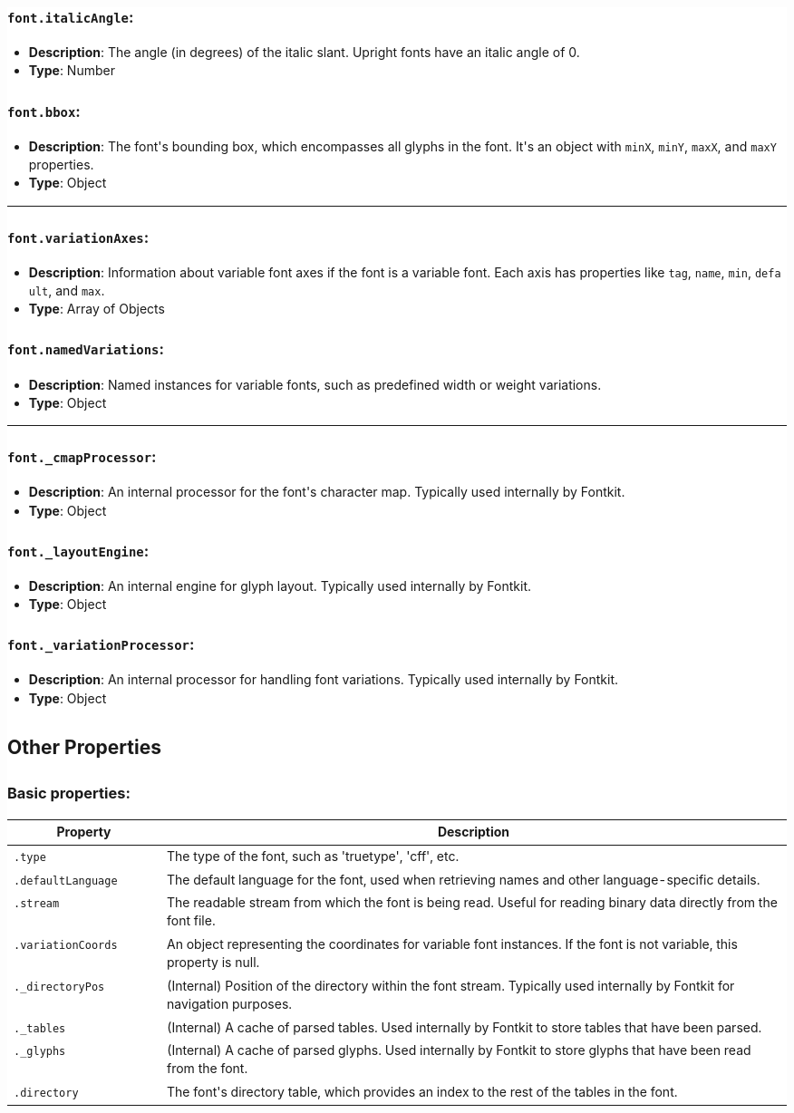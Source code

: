 ### `font.italicAngle`:

* **Description**: The angle (in degrees) of the italic slant. Upright fonts have an italic angle of 0.
* **Type**: Number

### `font.bbox`:

* **Description**: The font's bounding box, which encompasses all glyphs in the font. It's an object with `minX`, `minY`, `maxX`, and `maxY` properties.
* **Type**: Object

***

### `font.variationAxes`:

* **Description**: Information about variable font axes if the font is a variable font. Each axis has properties like `tag`, `name`, `min`, `default`, and `max`.
* **Type**: Array of Objects

### `font.namedVariations`:

* **Description**: Named instances for variable fonts, such as predefined width or weight variations.
* **Type**: Object

***

### `font._cmapProcessor`:

* **Description**: An internal processor for the font's character map. Typically used internally by Fontkit.
* **Type**: Object

### `font._layoutEngine`:

* **Description**: An internal engine for glyph layout. Typically used internally by Fontkit.
* **Type**: Object

### `font._variationProcessor`:

* **Description**: An internal processor for handling font variations. Typically used internally by Fontkit.
* **Type**: Object

## Other Properties

### Basic properties:

<table><thead><tr><th width="155">Property</th><th>Description</th></tr></thead><tbody><tr><td><code>.type</code></td><td>The type of the font, such as 'truetype', 'cff', etc.</td></tr><tr><td><code>.defaultLanguage</code></td><td>The default language for the font, used when retrieving names and other language-specific details.</td></tr><tr><td><code>.stream</code></td><td>The readable stream from which the font is being read. Useful for reading binary data directly from the font file.</td></tr><tr><td><code>.variationCoords</code></td><td>An object representing the coordinates for variable font instances. If the font is not variable, this property is null.</td></tr><tr><td><code>._directoryPos</code></td><td>(Internal) Position of the directory within the font stream. Typically used internally by Fontkit for navigation purposes.</td></tr><tr><td><code>._tables</code></td><td>(Internal) A cache of parsed tables. Used internally by Fontkit to store tables that have been parsed.</td></tr><tr><td><code>._glyphs</code></td><td>(Internal) A cache of parsed glyphs. Used internally by Fontkit to store glyphs that have been read from the font.</td></tr><tr><td><code>.directory</code></td><td>The font's directory table, which provides an index to the rest of the tables in the font.</td></tr></tbody></table>
